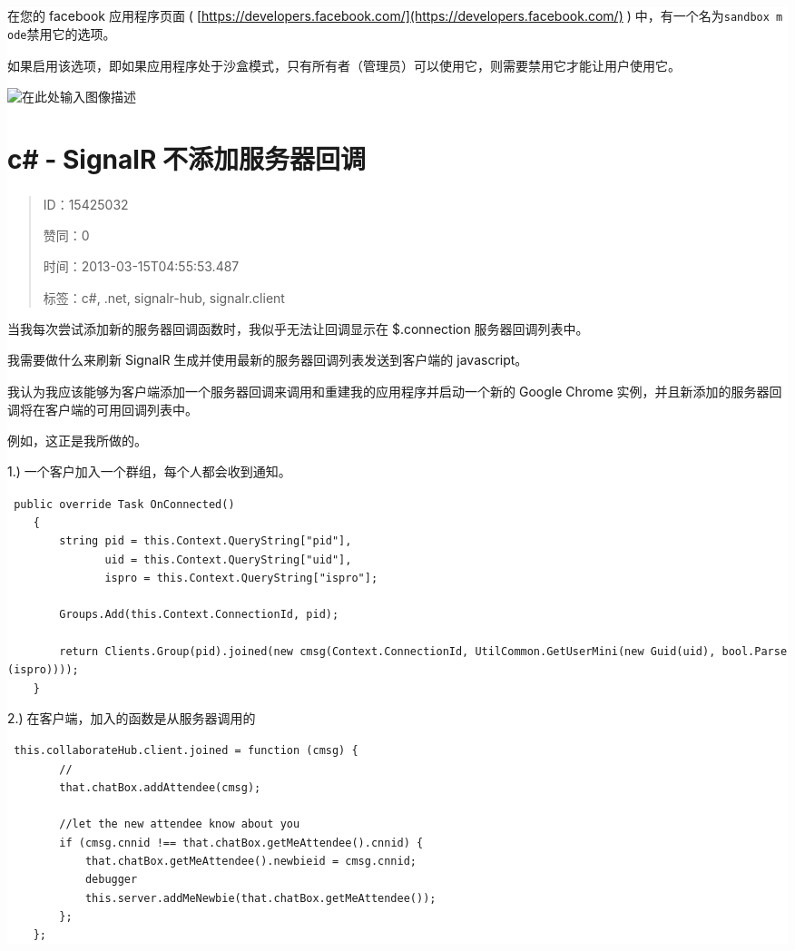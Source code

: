 在您的 facebook 应用程序页面 ( [https://developers.facebook.com/](https://developers.facebook.com/) ) 中，有一个名为`sandbox mode`禁用它的选项。

如果启用该选项，即如果应用程序处于沙盒模式，只有所有者（管理员）可以使用它，则需要禁用它才能让用户使用它。

![在此处输入图像描述](../Images/d835de941ee23fe2700e8bfe73b88d1e.png)

# c# - SignalR 不添加服务器回调

> ID：15425032
> 
> 赞同：0
> 
> 时间：2013-03-15T04:55:53.487
> 
> 标签：c#, .net, signalr-hub, signalr.client

当我每次尝试添加新的服务器回调函数时，我似乎无法让回调显示在 $.connection 服务器回调列表中。

我需要做什么来刷新 SignalR 生成并使用最新的服务器回调列表发送到客户端的 javascript。

我认为我应该能够为客户端添加一个服务器回调来调用和重建我的应用程序并启动一个新的 Google Chrome 实例，并且新添加的服务器回调将在客户端的可用回调列表中。

例如，这正是我所做的。

1.) 一个客户加入一个群组，每个人都会收到通知。

```
 public override Task OnConnected()
    {
        string pid = this.Context.QueryString["pid"],
               uid = this.Context.QueryString["uid"],
               ispro = this.Context.QueryString["ispro"];

        Groups.Add(this.Context.ConnectionId, pid);

        return Clients.Group(pid).joined(new cmsg(Context.ConnectionId, UtilCommon.GetUserMini(new Guid(uid), bool.Parse(ispro))));
    } 
```

2.) 在客户端，加入的函数是从服务器调用的

```
 this.collaborateHub.client.joined = function (cmsg) {
        //
        that.chatBox.addAttendee(cmsg);

        //let the new attendee know about you
        if (cmsg.cnnid !== that.chatBox.getMeAttendee().cnnid) {
            that.chatBox.getMeAttendee().newbieid = cmsg.cnnid;
            debugger
            this.server.addMeNewbie(that.chatBox.getMeAttendee());
        };
    }; 
```
